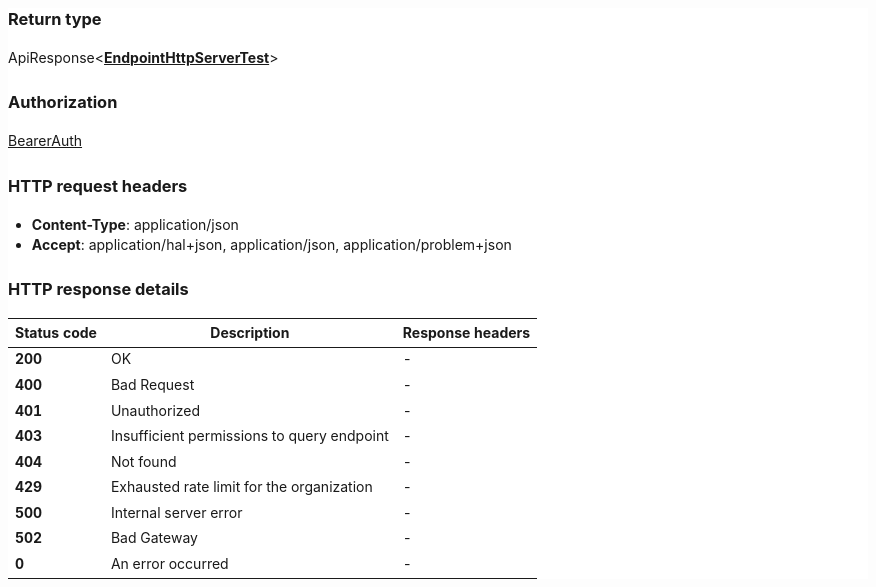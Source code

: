 ### Return type

ApiResponse<[**EndpointHttpServerTest**](EndpointHttpServerTest.md)>


### Authorization

[BearerAuth](../README.md#BearerAuth)

### HTTP request headers

- **Content-Type**: application/json
- **Accept**: application/hal+json, application/json, application/problem+json

### HTTP response details
| Status code | Description | Response headers |
|-------------|-------------|------------------|
| **200** | OK |  -  |
| **400** | Bad Request |  -  |
| **401** | Unauthorized |  -  |
| **403** | Insufficient permissions to query endpoint |  -  |
| **404** | Not found |  -  |
| **429** | Exhausted rate limit for the organization |  -  |
| **500** | Internal server error |  -  |
| **502** | Bad Gateway |  -  |
| **0** | An error occurred |  -  |

